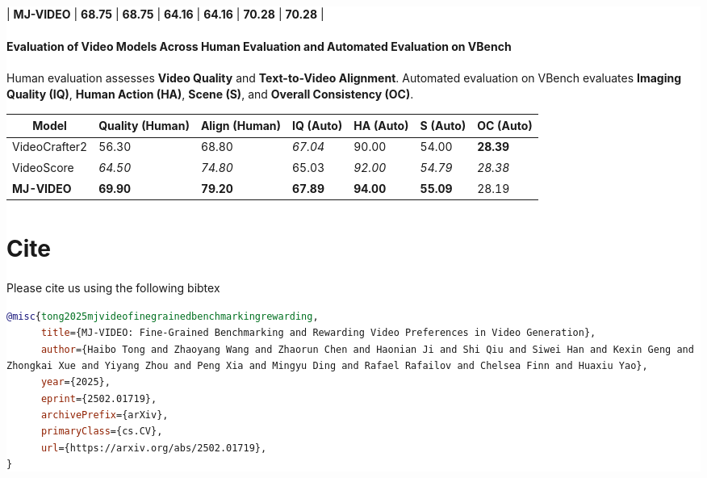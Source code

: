 | **MJ-VIDEO**  | **68.75**              | **68.75**                 | **64.16**              | **64.16**                 | **70.28**            | **70.28**               |

#### Evaluation of Video Models Across Human Evaluation and Automated Evaluation on VBench

Human evaluation assesses **Video Quality** and **Text-to-Video Alignment**. 
Automated evaluation on VBench evaluates **Imaging Quality (IQ)**, **Human Action (HA)**, **Scene (S)**, and **Overall Consistency (OC)**.  

| Model         | Quality (Human) | Align (Human) | IQ (Auto) | HA (Auto) | S (Auto)  | OC (Auto) |
| ------------- | --------------- | ------------- | --------- | --------- | --------- | --------- |
| VideoCrafter2 | 56.30           | 68.80         | *67.04*   | 90.00     | 54.00     | **28.39** |
| VideoScore    | *64.50*         | *74.80*       | 65.03     | *92.00*   | *54.79*   | *28.38*   |
| **MJ-VIDEO**  | **69.90**       | **79.20**     | **67.89** | **94.00** | **55.09** | 28.19     |

# Cite

Please cite us using the following bibtex
```bibtex
@misc{tong2025mjvideofinegrainedbenchmarkingrewarding,
      title={MJ-VIDEO: Fine-Grained Benchmarking and Rewarding Video Preferences in Video Generation}, 
      author={Haibo Tong and Zhaoyang Wang and Zhaorun Chen and Haonian Ji and Shi Qiu and Siwei Han and Kexin Geng and Zhongkai Xue and Yiyang Zhou and Peng Xia and Mingyu Ding and Rafael Rafailov and Chelsea Finn and Huaxiu Yao},
      year={2025},
      eprint={2502.01719},
      archivePrefix={arXiv},
      primaryClass={cs.CV},
      url={https://arxiv.org/abs/2502.01719}, 
}
```
